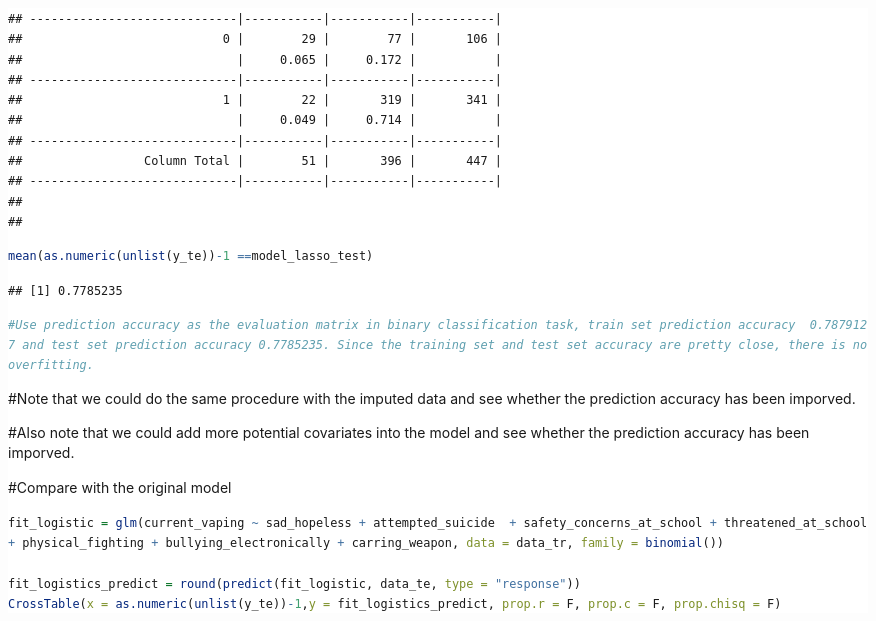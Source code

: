     ## -----------------------------|-----------|-----------|-----------|
    ##                            0 |        29 |        77 |       106 | 
    ##                              |     0.065 |     0.172 |           | 
    ## -----------------------------|-----------|-----------|-----------|
    ##                            1 |        22 |       319 |       341 | 
    ##                              |     0.049 |     0.714 |           | 
    ## -----------------------------|-----------|-----------|-----------|
    ##                 Column Total |        51 |       396 |       447 | 
    ## -----------------------------|-----------|-----------|-----------|
    ## 
    ## 

``` r
mean(as.numeric(unlist(y_te))-1 ==model_lasso_test)
```

    ## [1] 0.7785235

``` r
#Use prediction accuracy as the evaluation matrix in binary classification task, train set prediction accuracy  0.7879127 and test set prediction accuracy 0.7785235. Since the training set and test set accuracy are pretty close, there is no overfitting.
```

\#Note that we could do the same procedure with the imputed data and see
whether the prediction accuracy has been imporved.

\#Also note that we could add more potential covariates into the model
and see whether the prediction accuracy has been imporved.

\#Compare with the original
model

``` r
fit_logistic = glm(current_vaping ~ sad_hopeless + attempted_suicide  + safety_concerns_at_school + threatened_at_school + physical_fighting + bullying_electronically + carring_weapon, data = data_tr, family = binomial())

fit_logistics_predict = round(predict(fit_logistic, data_te, type = "response"))
CrossTable(x = as.numeric(unlist(y_te))-1,y = fit_logistics_predict, prop.r = F, prop.c = F, prop.chisq = F)
```
